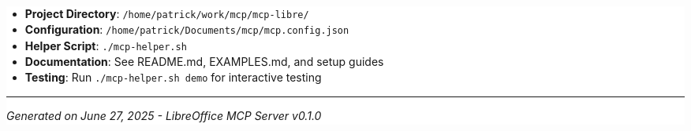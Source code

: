 - **Project Directory**: `/home/patrick/work/mcp/mcp-libre/`
- **Configuration**: `/home/patrick/Documents/mcp/mcp.config.json`
- **Helper Script**: `./mcp-helper.sh`
- **Documentation**: See README.md, EXAMPLES.md, and setup guides
- **Testing**: Run `./mcp-helper.sh demo` for interactive testing

---

*Generated on June 27, 2025 - LibreOffice MCP Server v0.1.0*
